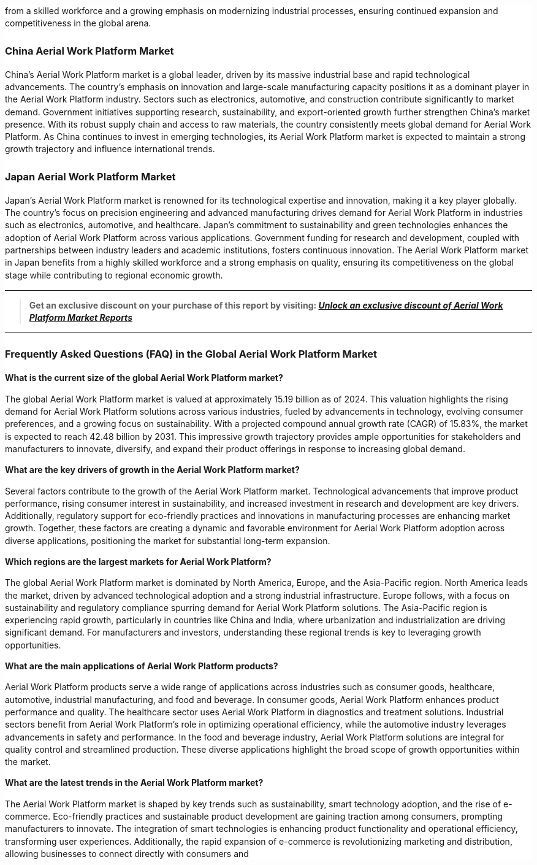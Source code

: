 from a skilled workforce and a growing emphasis on modernizing industrial processes, ensuring continued expansion and competitiveness in the global arena.</p><h3>China Aerial Work Platform Market</h3><p>China&rsquo;s Aerial Work Platform market is a global leader, driven by its massive industrial base and rapid technological advancements. The country&rsquo;s emphasis on innovation and large-scale manufacturing capacity positions it as a dominant player in the Aerial Work Platform industry. Sectors such as electronics, automotive, and construction contribute significantly to market demand. Government initiatives supporting research, sustainability, and export-oriented growth further strengthen China&rsquo;s market presence. With its robust supply chain and access to raw materials, the country consistently meets global demand for Aerial Work Platform. As China continues to invest in emerging technologies, its Aerial Work Platform market is expected to maintain a strong growth trajectory and influence international trends.</p><h3>Japan Aerial Work Platform Market</h3><p>Japan&rsquo;s Aerial Work Platform market is renowned for its technological expertise and innovation, making it a key player globally. The country&rsquo;s focus on precision engineering and advanced manufacturing drives demand for Aerial Work Platform in industries such as electronics, automotive, and healthcare. Japan&rsquo;s commitment to sustainability and green technologies enhances the adoption of Aerial Work Platform across various applications. Government funding for research and development, coupled with partnerships between industry leaders and academic institutions, fosters continuous innovation. The Aerial Work Platform market in Japan benefits from a highly skilled workforce and a strong emphasis on quality, ensuring its competitiveness on the global stage while contributing to regional economic growth.</p><hr /><blockquote><p><strong>Get an exclusive discount on your purchase of this report by visiting: <em><a href="://marketresearchpulse.com/ask-for-discount/84725?utm_source=Github&amp;utm_medium=0112">Unlock an exclusive discount of Aerial Work Platform Market Reports</a></em>&nbsp;</strong></p></blockquote><hr /><h3>Frequently Asked Questions (FAQ) in the Global Aerial Work Platform Market</h3><p><strong>What is the current size of the global Aerial Work Platform market?</strong></p><p>The global Aerial Work Platform market is valued at approximately 15.19 billion as of 2024. This valuation highlights the rising demand for Aerial Work Platform solutions across various industries, fueled by advancements in technology, evolving consumer preferences, and a growing focus on sustainability. With a projected compound annual growth rate (CAGR) of 15.83%, the market is expected to reach 42.48 billion by 2031. This impressive growth trajectory provides ample opportunities for stakeholders and manufacturers to innovate, diversify, and expand their product offerings in response to increasing global demand.</p><p><strong>What are the key drivers of growth in the Aerial Work Platform market?</strong></p><p>Several factors contribute to the growth of the Aerial Work Platform market. Technological advancements that improve product performance, rising consumer interest in sustainability, and increased investment in research and development are key drivers. Additionally, regulatory support for eco-friendly practices and innovations in manufacturing processes are enhancing market growth. Together, these factors are creating a dynamic and favorable environment for Aerial Work Platform adoption across diverse applications, positioning the market for substantial long-term expansion.</p><p><strong>Which regions are the largest markets for Aerial Work Platform?</strong></p><p>The global Aerial Work Platform market is dominated by North America, Europe, and the Asia-Pacific region. North America leads the market, driven by advanced technological adoption and a strong industrial infrastructure. Europe follows, with a focus on sustainability and regulatory compliance spurring demand for Aerial Work Platform solutions. The Asia-Pacific region is experiencing rapid growth, particularly in countries like China and India, where urbanization and industrialization are driving significant demand. For manufacturers and investors, understanding these regional trends is key to leveraging growth opportunities.</p><p><strong>What are the main applications of Aerial Work Platform products?</strong></p><p>Aerial Work Platform products serve a wide range of applications across industries such as consumer goods, healthcare, automotive, industrial manufacturing, and food and beverage. In consumer goods, Aerial Work Platform enhances product performance and quality. The healthcare sector uses Aerial Work Platform in diagnostics and treatment solutions. Industrial sectors benefit from Aerial Work Platform&rsquo;s role in optimizing operational efficiency, while the automotive industry leverages advancements in safety and performance. In the food and beverage industry, Aerial Work Platform solutions are integral for quality control and streamlined production. These diverse applications highlight the broad scope of growth opportunities within the market.</p><p><strong>What are the latest trends in the Aerial Work Platform market?</strong></p><p>The Aerial Work Platform market is shaped by key trends such as sustainability, smart technology adoption, and the rise of e-commerce. Eco-friendly practices and sustainable product development are gaining traction among consumers, prompting manufacturers to innovate. The integration of smart technologies is enhancing product functionality and operational efficiency, transforming user experiences. Additionally, the rapid expansion of e-commerce is revolutionizing marketing and distribution, allowing businesses to connect directly with consumers and